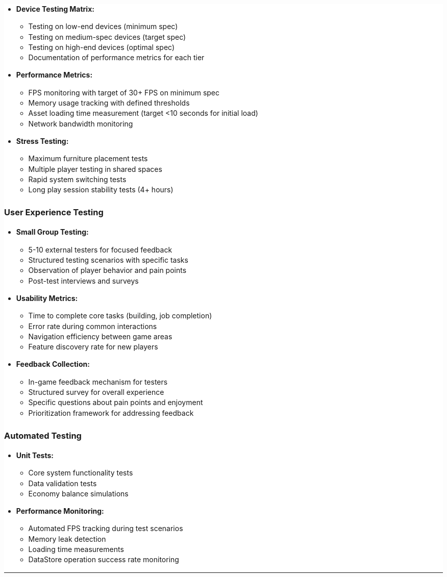 - **Device Testing Matrix:**

  - Testing on low-end devices (minimum spec)
  - Testing on medium-spec devices (target spec)
  - Testing on high-end devices (optimal spec)
  - Documentation of performance metrics for each tier

- **Performance Metrics:**

  - FPS monitoring with target of 30+ FPS on minimum spec
  - Memory usage tracking with defined thresholds
  - Asset loading time measurement (target <10 seconds for initial load)
  - Network bandwidth monitoring

- **Stress Testing:**
  - Maximum furniture placement tests
  - Multiple player testing in shared spaces
  - Rapid system switching tests
  - Long play session stability tests (4+ hours)

### User Experience Testing

- **Small Group Testing:**

  - 5-10 external testers for focused feedback
  - Structured testing scenarios with specific tasks
  - Observation of player behavior and pain points
  - Post-test interviews and surveys

- **Usability Metrics:**

  - Time to complete core tasks (building, job completion)
  - Error rate during common interactions
  - Navigation efficiency between game areas
  - Feature discovery rate for new players

- **Feedback Collection:**
  - In-game feedback mechanism for testers
  - Structured survey for overall experience
  - Specific questions about pain points and enjoyment
  - Prioritization framework for addressing feedback

### Automated Testing

- **Unit Tests:**

  - Core system functionality tests
  - Data validation tests
  - Economy balance simulations

- **Performance Monitoring:**
  - Automated FPS tracking during test scenarios
  - Memory leak detection
  - Loading time measurements
  - DataStore operation success rate monitoring

---